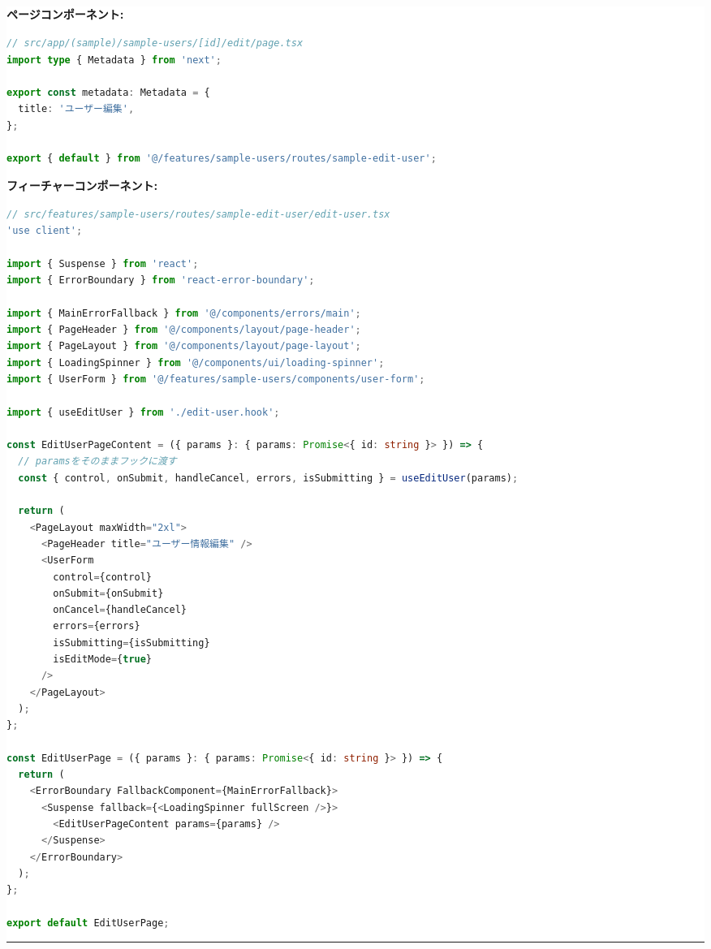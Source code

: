 **ページコンポーネント:**

```typescript
// src/app/(sample)/sample-users/[id]/edit/page.tsx
import type { Metadata } from 'next';

export const metadata: Metadata = {
  title: 'ユーザー編集',
};

export { default } from '@/features/sample-users/routes/sample-edit-user';
```

**フィーチャーコンポーネント:**

```typescript
// src/features/sample-users/routes/sample-edit-user/edit-user.tsx
'use client';

import { Suspense } from 'react';
import { ErrorBoundary } from 'react-error-boundary';

import { MainErrorFallback } from '@/components/errors/main';
import { PageHeader } from '@/components/layout/page-header';
import { PageLayout } from '@/components/layout/page-layout';
import { LoadingSpinner } from '@/components/ui/loading-spinner';
import { UserForm } from '@/features/sample-users/components/user-form';

import { useEditUser } from './edit-user.hook';

const EditUserPageContent = ({ params }: { params: Promise<{ id: string }> }) => {
  // paramsをそのままフックに渡す
  const { control, onSubmit, handleCancel, errors, isSubmitting } = useEditUser(params);

  return (
    <PageLayout maxWidth="2xl">
      <PageHeader title="ユーザー情報編集" />
      <UserForm
        control={control}
        onSubmit={onSubmit}
        onCancel={handleCancel}
        errors={errors}
        isSubmitting={isSubmitting}
        isEditMode={true}
      />
    </PageLayout>
  );
};

const EditUserPage = ({ params }: { params: Promise<{ id: string }> }) => {
  return (
    <ErrorBoundary FallbackComponent={MainErrorFallback}>
      <Suspense fallback={<LoadingSpinner fullScreen />}>
        <EditUserPageContent params={params} />
      </Suspense>
    </ErrorBoundary>
  );
};

export default EditUserPage;
```

---